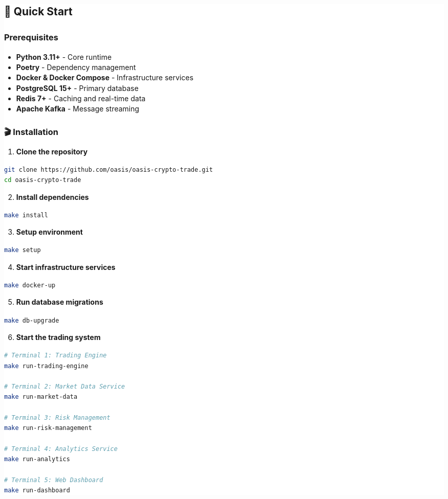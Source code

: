 ## 🚀 Quick Start

### Prerequisites

- **Python 3.11+** - Core runtime
- **Poetry** - Dependency management
- **Docker & Docker Compose** - Infrastructure services
- **PostgreSQL 15+** - Primary database
- **Redis 7+** - Caching and real-time data
- **Apache Kafka** - Message streaming

### 🎬 Installation

1. **Clone the repository**
```bash
git clone https://github.com/oasis/oasis-crypto-trade.git
cd oasis-crypto-trade
```

2. **Install dependencies**
```bash
make install
```

3. **Setup environment**
```bash
make setup
```

4. **Start infrastructure services**
```bash
make docker-up
```

5. **Run database migrations**
```bash
make db-upgrade
```

6. **Start the trading system**
```bash
# Terminal 1: Trading Engine
make run-trading-engine

# Terminal 2: Market Data Service  
make run-market-data

# Terminal 3: Risk Management
make run-risk-management

# Terminal 4: Analytics Service
make run-analytics

# Terminal 5: Web Dashboard
make run-dashboard
```
